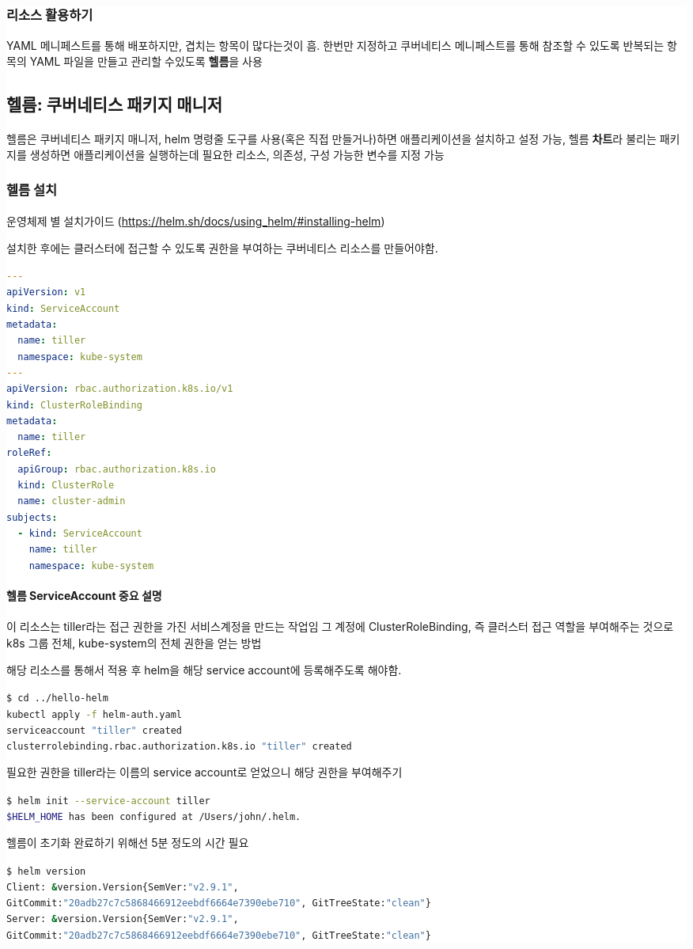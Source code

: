 ### 리소스 활용하기
YAML 메니페스트를 통해 배포하지만, 겹치는 항목이 많다는것이 흠.
한번만 지정하고 쿠버네티스 메니페스트를 통해 참조할 수 있도록 반복되는 항목의 YAML 파일을 만들고 관리할 수있도록 **헬름**을 사용

## 헬름: 쿠버네티스 패키지 매니저
헬름은 쿠버네티스 패키지 매니저, helm 명령줄 도구를 사용(혹은 직접 만들거나)하면 애플리케이션을 설치하고 설정 가능, 헬름 **차트**라 불리는 패키지를 생성하면 애플리케이션을 실행하는데 필요한 리소스, 의존성, 구성 가능한 변수를 지정 가능

### 헬름 설치
운영체제 별 설치가이드 (https://helm.sh/docs/using_helm/#installing-helm)

설치한 후에는 클러스터에 접근할 수 있도록 권한을 부여하는 쿠버네티스 리소스를 만들어야함.
```yaml
---
apiVersion: v1
kind: ServiceAccount
metadata:
  name: tiller
  namespace: kube-system
---
apiVersion: rbac.authorization.k8s.io/v1
kind: ClusterRoleBinding
metadata:
  name: tiller
roleRef:
  apiGroup: rbac.authorization.k8s.io
  kind: ClusterRole
  name: cluster-admin
subjects:
  - kind: ServiceAccount
    name: tiller
    namespace: kube-system
```

#### 헬름 ServiceAccount 중요 설명
이 리소스는 tiller라는 접근 권한을 가진 서비스계정을 만드는 작업임
그 계정에 ClusterRoleBinding, 즉 클러스터 접근 역할을 부여해주는 것으로 k8s 그룹 전체, kube-system의 전체 권한을 얻는 방법

해당 리소스를 통해서 적용 후 helm을 해당 service account에 등록해주도록 해야함.
```bash
$ cd ../hello-helm
kubectl apply -f helm-auth.yaml
serviceaccount "tiller" created
clusterrolebinding.rbac.authorization.k8s.io "tiller" created
```

필요한 권한을 tiller라는 이름의 service account로 얻었으니 해당 권한을 부여해주기
``` bash
$ helm init --service-account tiller
$HELM_HOME has been configured at /Users/john/.helm.
```
헬름이 초기화 완료하기 위해선 5분 정도의 시간 필요
```bash
$ helm version
Client: &version.Version{SemVer:"v2.9.1",
GitCommit:"20adb27c7c5868466912eebdf6664e7390ebe710", GitTreeState:"clean"}
Server: &version.Version{SemVer:"v2.9.1",
GitCommit:"20adb27c7c5868466912eebdf6664e7390ebe710", GitTreeState:"clean"}
```
